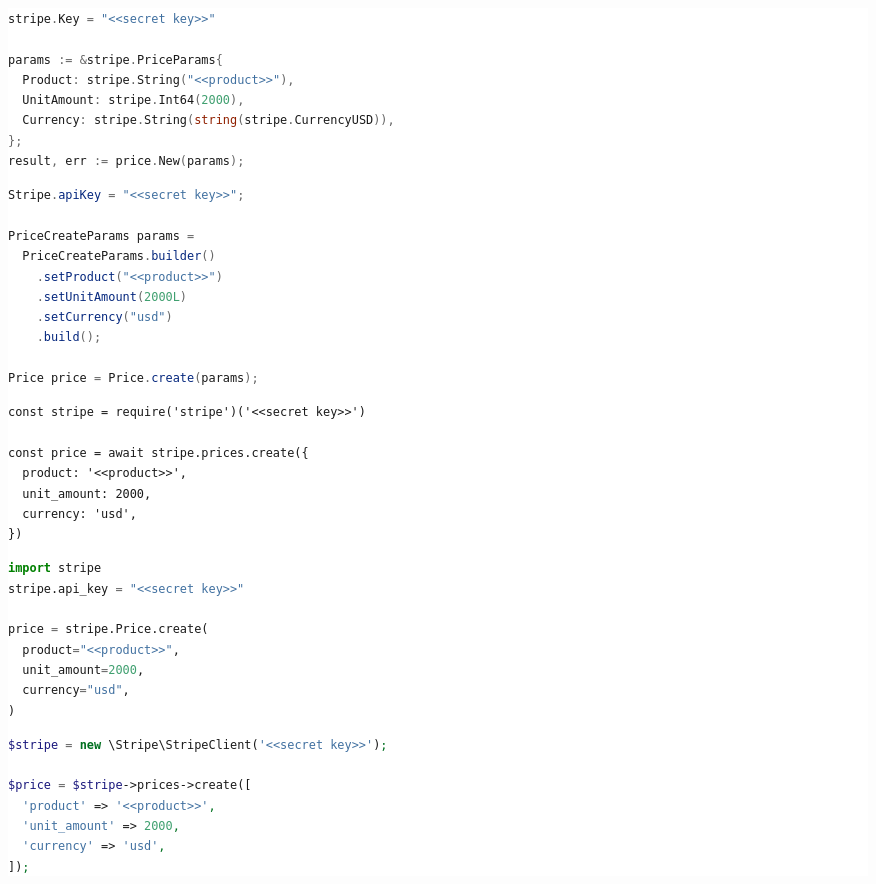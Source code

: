 ```go
stripe.Key = "<<secret key>>"

params := &stripe.PriceParams{
  Product: stripe.String("<<product>>"),
  UnitAmount: stripe.Int64(2000),
  Currency: stripe.String(string(stripe.CurrencyUSD)),
};
result, err := price.New(params);
```

```java
Stripe.apiKey = "<<secret key>>";

PriceCreateParams params =
  PriceCreateParams.builder()
    .setProduct("<<product>>")
    .setUnitAmount(2000L)
    .setCurrency("usd")
    .build();

Price price = Price.create(params);
```

```node
const stripe = require('stripe')('<<secret key>>')

const price = await stripe.prices.create({
  product: '<<product>>',
  unit_amount: 2000,
  currency: 'usd',
})
```

```python
import stripe
stripe.api_key = "<<secret key>>"

price = stripe.Price.create(
  product="<<product>>",
  unit_amount=2000,
  currency="usd",
)
```

```php
$stripe = new \Stripe\StripeClient('<<secret key>>');

$price = $stripe->prices->create([
  'product' => '<<product>>',
  'unit_amount' => 2000,
  'currency' => 'usd',
]);
```
